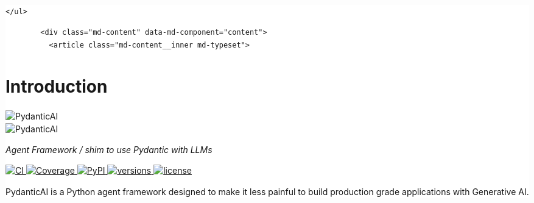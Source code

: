 </li>
      
    </ul>
  
</nav>
                  </div>
                </div>
              </div>
            
          
          
            <div class="md-content" data-md-component="content">
              <article class="md-content__inner md-typeset">
                
                  


  
  


<h1 class="hide" id="introduction">Introduction</h1>
<div class="text-center">
  <img class="index-header off-glb" src="./img/pydantic-ai-dark.svg#only-dark" alt="PydanticAI">
</div>
<div class="text-center">
  <img class="index-header off-glb" src="./img/pydantic-ai-light.svg#only-light" alt="PydanticAI" width="666" height="110">
</div>
<p class="text-center">
  <em>Agent Framework / shim to use Pydantic with LLMs</em>
</p>
<p class="text-center">
  <a href="https://github.com/pydantic/pydantic-ai/actions/workflows/ci.yml?query=branch%3Amain">
    <img src="https://github.com/pydantic/pydantic-ai/actions/workflows/ci.yml/badge.svg?event=push" alt="CI">
  </a>
  <a href="https://coverage-badge.samuelcolvin.workers.dev/redirect/pydantic/pydantic-ai">
    <img src="https://coverage-badge.samuelcolvin.workers.dev/pydantic/pydantic-ai.svg" alt="Coverage" width="110" height="20">
  </a>
  <a href="https://pypi.python.org/pypi/pydantic-ai">
    <img src="https://img.shields.io/pypi/v/pydantic-ai.svg" alt="PyPI">
  </a>
  <a href="https://github.com/pydantic/pydantic-ai">
    <img src="https://img.shields.io/pypi/pyversions/pydantic-ai.svg" alt="versions" width="228" height="20">
  </a>
  <a href="https://github.com/pydantic/pydantic-ai/blob/main/LICENSE">
    <img src="https://img.shields.io/github/license/pydantic/pydantic-ai.svg" alt="license">
  </a>
</p>

<p class="text-emphasis">
  PydanticAI is a Python agent framework designed to make it less painful to
  build production grade applications with Generative AI.
</p>
